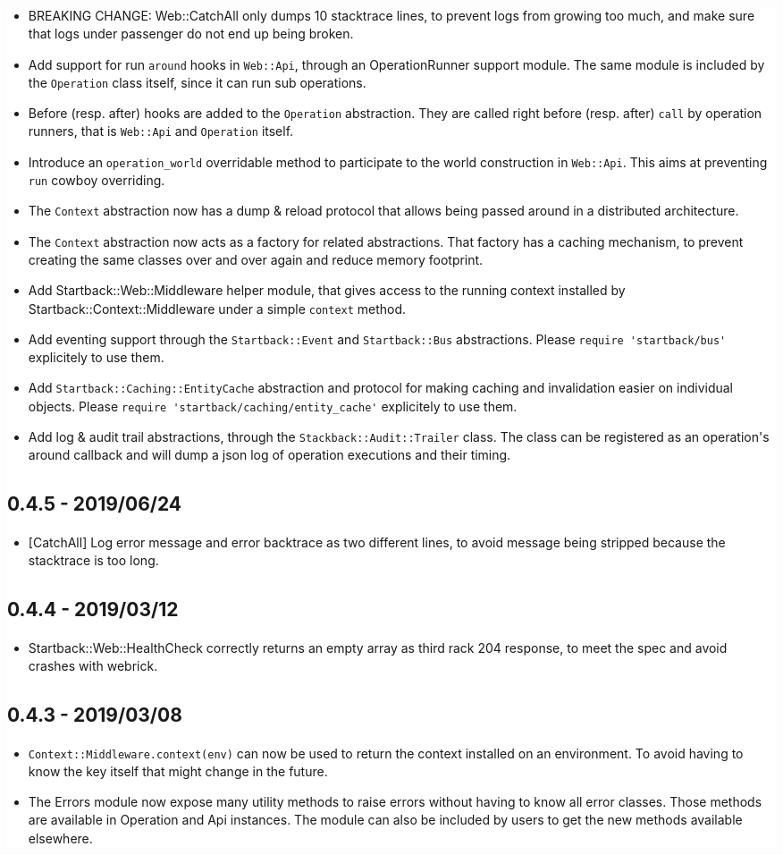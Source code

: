 * BREAKING CHANGE: Web::CatchAll only dumps 10 stacktrace lines, to
  prevent logs from growing too much, and make sure that logs under
  passenger do not end up being broken.

* Add support for run `around` hooks in `Web::Api`, through an
  OperationRunner support module. The same module is included by
  the `Operation` class itself, since it can run sub operations.

* Before (resp. after) hooks are added to the `Operation` abstraction.
  They are called right before (resp. after) `call` by operation runners,
  that is `Web::Api` and `Operation` itself.

* Introduce an `operation_world` overridable method to participate
  to the world construction in `Web::Api`. This aims at preventing
  `run` cowboy overriding.

* The `Context` abstraction now has a dump & reload protocol that allows
  being passed around in a distributed architecture.

* The `Context` abstraction now acts as a factory for related abstractions.
  That factory has a caching mechanism, to prevent creating the same classes
  over and over again and reduce memory footprint.

* Add Startback::Web::Middleware helper module, that gives access to the
  running context installed by Startback::Context::Middleware under a
  simple `context` method.

* Add eventing support through the `Startback::Event` and `Startback::Bus`
  abstractions. Please `require 'startback/bus'` explicitely to use them.

* Add `Startback::Caching::EntityCache` abstraction and protocol for making
  caching and invalidation easier on individual objects.
  Please `require 'startback/caching/entity_cache'` explicitely to use them.

* Add log & audit trail abstractions, through the `Stackback::Audit::Trailer`
  class. The class can be registered as an operation's around callback and
  will dump a json log of operation executions and their timing.

## 0.4.5 - 2019/06/24

* [CatchAll] Log error message and error backtrace as two different lines,
  to avoid message being stripped because the stacktrace is too long.

## 0.4.4 - 2019/03/12

* Startback::Web::HealthCheck correctly returns an empty array as third
  rack 204 response, to meet the spec and avoid crashes with webrick.

## 0.4.3 - 2019/03/08

* `Context::Middleware.context(env)` can now be used to return the context
  installed on an environment. To avoid having to know the key itself that
  might change in the future.

* The Errors module now expose many utility methods to raise errors without
  having to know all error classes. Those methods are available in Operation
  and Api instances. The module can also be included by users to get the new
  methods available elsewhere.
